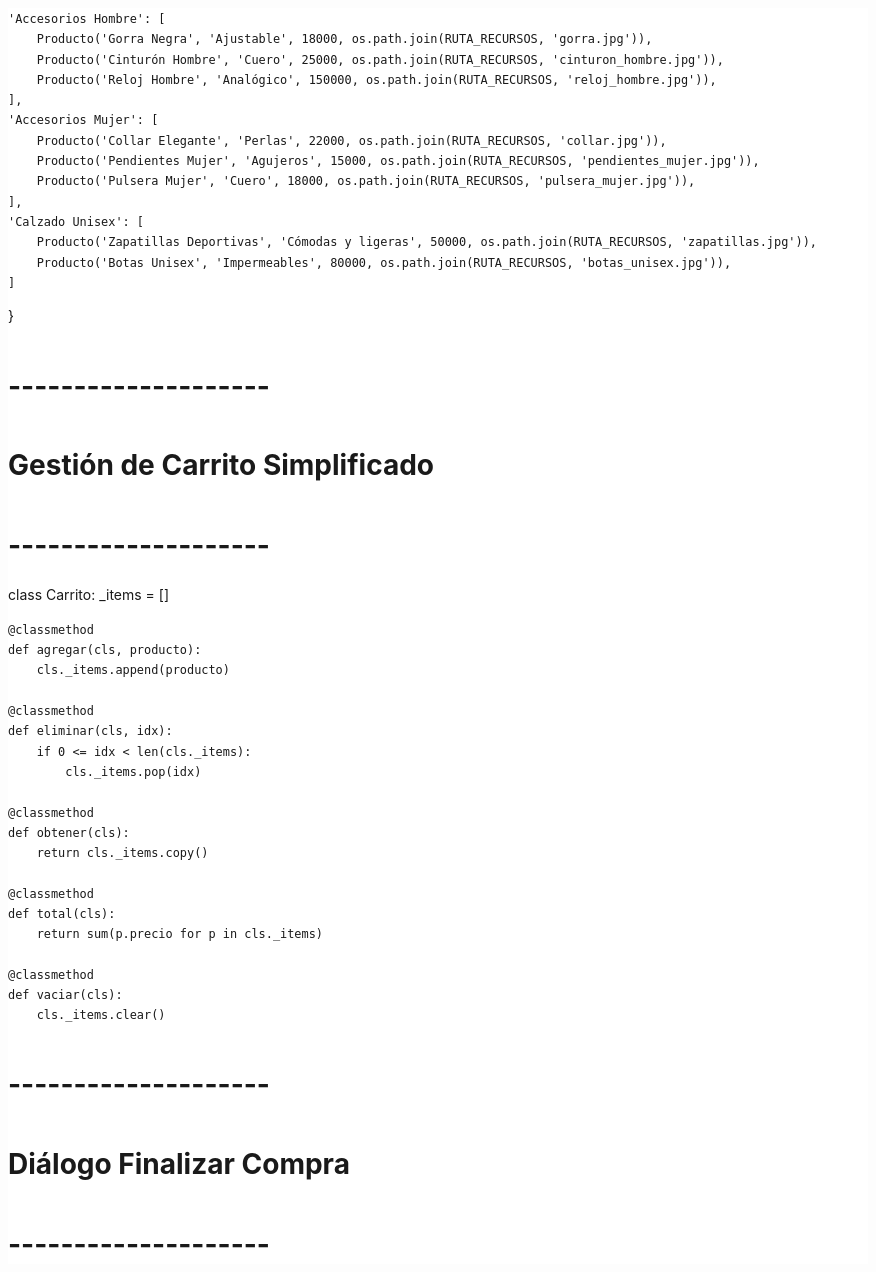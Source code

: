     'Accesorios Hombre': [
        Producto('Gorra Negra', 'Ajustable', 18000, os.path.join(RUTA_RECURSOS, 'gorra.jpg')),
        Producto('Cinturón Hombre', 'Cuero', 25000, os.path.join(RUTA_RECURSOS, 'cinturon_hombre.jpg')),
        Producto('Reloj Hombre', 'Analógico', 150000, os.path.join(RUTA_RECURSOS, 'reloj_hombre.jpg')),
    ],
    'Accesorios Mujer': [
        Producto('Collar Elegante', 'Perlas', 22000, os.path.join(RUTA_RECURSOS, 'collar.jpg')),
        Producto('Pendientes Mujer', 'Agujeros', 15000, os.path.join(RUTA_RECURSOS, 'pendientes_mujer.jpg')),
        Producto('Pulsera Mujer', 'Cuero', 18000, os.path.join(RUTA_RECURSOS, 'pulsera_mujer.jpg')),
    ],
    'Calzado Unisex': [
        Producto('Zapatillas Deportivas', 'Cómodas y ligeras', 50000, os.path.join(RUTA_RECURSOS, 'zapatillas.jpg')),
        Producto('Botas Unisex', 'Impermeables', 80000, os.path.join(RUTA_RECURSOS, 'botas_unisex.jpg')),
    ]
}

# --------------------
# Gestión de Carrito Simplificado
# --------------------

class Carrito:
    _items = []

    @classmethod
    def agregar(cls, producto):
        cls._items.append(producto)

    @classmethod
    def eliminar(cls, idx):
        if 0 <= idx < len(cls._items):
            cls._items.pop(idx)

    @classmethod
    def obtener(cls):
        return cls._items.copy()

    @classmethod
    def total(cls):
        return sum(p.precio for p in cls._items)

    @classmethod
    def vaciar(cls):
        cls._items.clear()

# --------------------
# Diálogo Finalizar Compra
# --------------------
